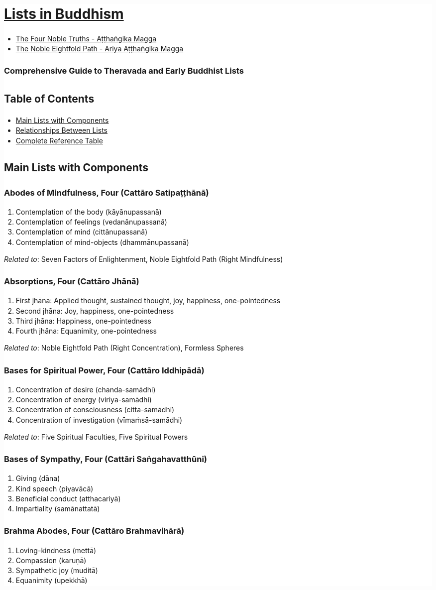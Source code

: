# [Lists in Buddhism](https://sukhavaho.github.io/decoder)

- [The Four Noble Truths - Aṭṭhaṅgika Magga](https://sukhavaho.github.io/dhamma/fournobletruths)
- [The Noble Eightfold Path - Ariya Aṭṭhaṅgika Magga](https://sukhavaho.github.io/dhamma/eightfoldnoblepath)

### Comprehensive Guide to Theravada and Early Buddhist Lists

## Table of Contents
- [Main Lists with Components](#main-lists-with-components)
- [Relationships Between Lists](#relationships-between-lists)
- [Complete Reference Table](#complete-reference-table)

## Main Lists with Components

### Abodes of Mindfulness, Four (Cattāro Satipaṭṭhānā)
1. Contemplation of the body (kāyānupassanā)
2. Contemplation of feelings (vedanānupassanā)
3. Contemplation of mind (cittānupassanā)
4. Contemplation of mind-objects (dhammānupassanā)

*Related to*: Seven Factors of Enlightenment, Noble Eightfold Path (Right Mindfulness)

### Absorptions, Four (Cattāro Jhānā)
1. First jhāna: Applied thought, sustained thought, joy, happiness, one-pointedness
2. Second jhāna: Joy, happiness, one-pointedness
3. Third jhāna: Happiness, one-pointedness
4. Fourth jhāna: Equanimity, one-pointedness

*Related to*: Noble Eightfold Path (Right Concentration), Formless Spheres

### Bases for Spiritual Power, Four (Cattāro Iddhipādā)
1. Concentration of desire (chanda-samādhi)
2. Concentration of energy (viriya-samādhi)
3. Concentration of consciousness (citta-samādhi)
4. Concentration of investigation (vīmaṁsā-samādhi)

*Related to*: Five Spiritual Faculties, Five Spiritual Powers

### Bases of Sympathy, Four (Cattāri Saṅgahavatthūni)
1. Giving (dāna)
2. Kind speech (piyavācā)
3. Beneficial conduct (atthacariyā)
4. Impartiality (samānattatā)

### Brahma Abodes, Four (Cattāro Brahmavihārā)
1. Loving-kindness (mettā)
2. Compassion (karuṇā)
3. Sympathetic joy (muditā)
4. Equanimity (upekkhā)
